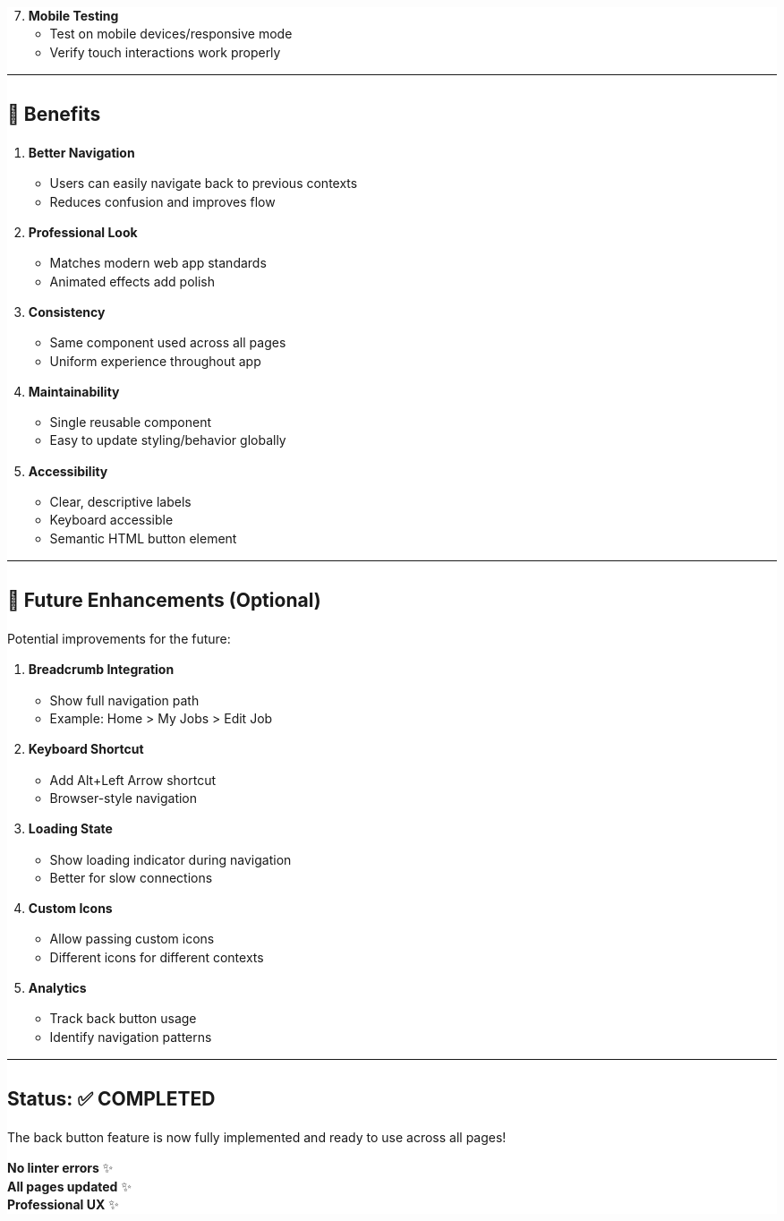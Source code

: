 7. **Mobile Testing**
   - Test on mobile devices/responsive mode
   - Verify touch interactions work properly

---

## 🎉 Benefits

1. **Better Navigation**
   - Users can easily navigate back to previous contexts
   - Reduces confusion and improves flow

2. **Professional Look**
   - Matches modern web app standards
   - Animated effects add polish

3. **Consistency**
   - Same component used across all pages
   - Uniform experience throughout app

4. **Maintainability**
   - Single reusable component
   - Easy to update styling/behavior globally

5. **Accessibility**
   - Clear, descriptive labels
   - Keyboard accessible
   - Semantic HTML button element

---

## 🔮 Future Enhancements (Optional)

Potential improvements for the future:

1. **Breadcrumb Integration**
   - Show full navigation path
   - Example: Home > My Jobs > Edit Job

2. **Keyboard Shortcut**
   - Add Alt+Left Arrow shortcut
   - Browser-style navigation

3. **Loading State**
   - Show loading indicator during navigation
   - Better for slow connections

4. **Custom Icons**
   - Allow passing custom icons
   - Different icons for different contexts

5. **Analytics**
   - Track back button usage
   - Identify navigation patterns

---

## Status: ✅ COMPLETED

The back button feature is now fully implemented and ready to use across all pages!

**No linter errors** ✨  
**All pages updated** ✨  
**Professional UX** ✨

